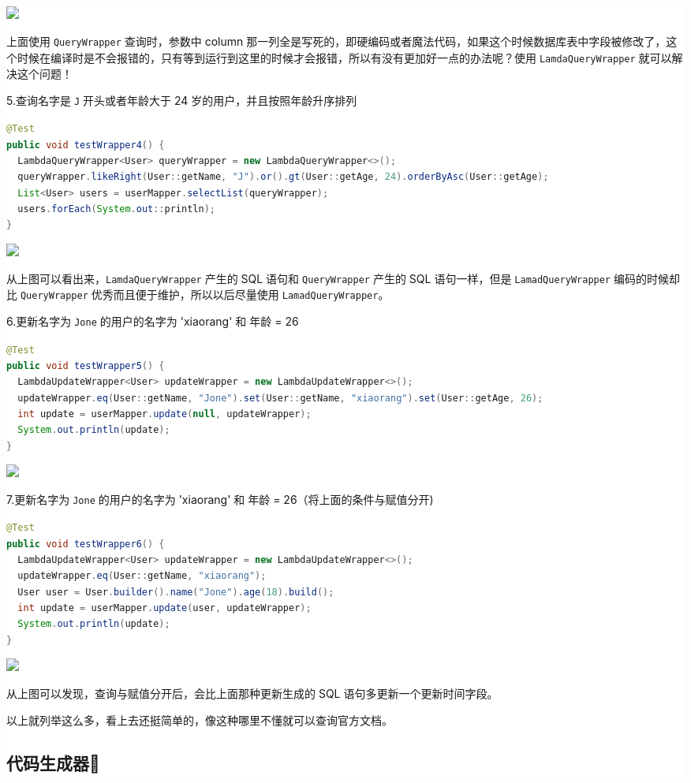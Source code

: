 ![](https://cdn.jsdelivr.net/gh/xihuanxiaorang/img/202404031809357.png)

上面使用 `QueryWrapper` 查询时，参数中 column 那一列全是写死的，即硬编码或者魔法代码，如果这个时候数据库表中字段被修改了，这个时候在编译时是不会报错的，只有等到运行到这里的时候才会报错，所以有没有更加好一点的办法呢？使用 `LamdaQueryWrapper` 就可以解决这个问题！

5.查询名字是 `J` 开头或者年龄大于 24 岁的用户，并且按照年龄升序排列

```java
@Test
public void testWrapper4() {
  LambdaQueryWrapper<User> queryWrapper = new LambdaQueryWrapper<>();
  queryWrapper.likeRight(User::getName, "J").or().gt(User::getAge, 24).orderByAsc(User::getAge);
  List<User> users = userMapper.selectList(queryWrapper);
  users.forEach(System.out::println);
}
```

![](https://cdn.jsdelivr.net/gh/xihuanxiaorang/img/202404031810935.png)

从上图可以看出来，`LamdaQueryWrapper` 产生的 SQL 语句和 `QueryWrapper` 产生的 SQL 语句一样，但是 `LamadQueryWrapper` 编码的时候却比 `QueryWrapper` 优秀而且便于维护，所以以后尽量使用 `LamadQueryWrapper`。

6.更新名字为 `Jone` 的用户的名字为 'xiaorang' 和 年龄 = 26

```java
@Test
public void testWrapper5() {
  LambdaUpdateWrapper<User> updateWrapper = new LambdaUpdateWrapper<>();
  updateWrapper.eq(User::getName, "Jone").set(User::getName, "xiaorang").set(User::getAge, 26);
  int update = userMapper.update(null, updateWrapper);
  System.out.println(update);
}
```

![](https://cdn.jsdelivr.net/gh/xihuanxiaorang/img/202404031810115.png)

7.更新名字为 `Jone` 的用户的名字为 'xiaorang' 和 年龄 = 26（将上面的条件与赋值分开)

```java
@Test
public void testWrapper6() {
  LambdaUpdateWrapper<User> updateWrapper = new LambdaUpdateWrapper<>();
  updateWrapper.eq(User::getName, "xiaorang");
  User user = User.builder().name("Jone").age(18).build();
  int update = userMapper.update(user, updateWrapper);
  System.out.println(update);
}
```

![](https://cdn.jsdelivr.net/gh/xihuanxiaorang/img/202404031810318.png)

从上图可以发现，查询与赋值分开后，会比上面那种更新生成的 SQL 语句多更新一个更新时间字段。

以上就列举这么多，看上去还挺简单的，像这种哪里不懂就可以查询官方文档。

## 代码生成器📌
